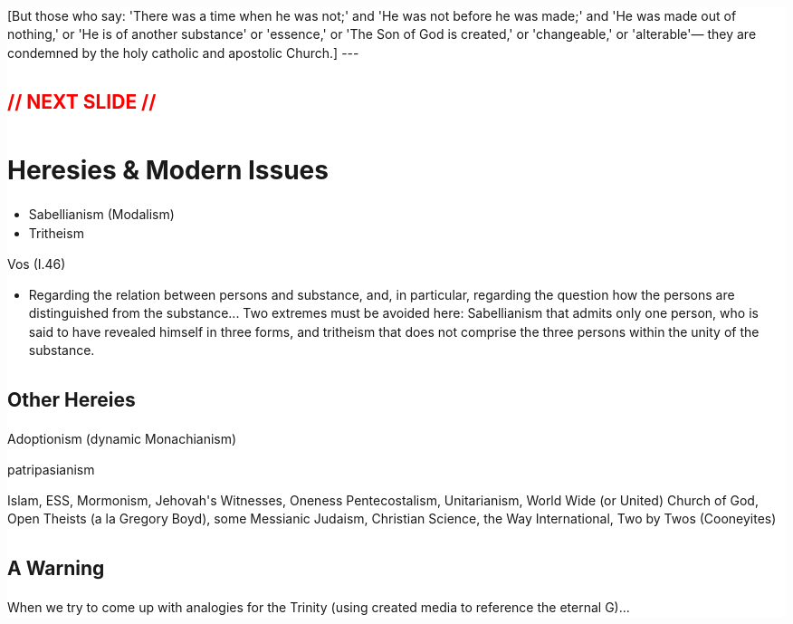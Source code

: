 <td>[But those who say: 'There was a time when he was not;' and 'He was not before he was made;' and 'He was made out of nothing,' or 'He is of another substance' or 'essence,' or 'The Son of God is created,' or 'changeable,' or 'alterable'— they are condemned by the holy catholic and apostolic Church.]
</td>
<td>
</td></tr>
</tbody></table>
---

<h2 style="color: red;">// NEXT SLIDE //</h2>

# Heresies & Modern Issues

- Sabellianism (Modalism)
- Tritheism


Vos (I.46)
- Regarding the relation between persons and substance, and, in particular, regarding the question how the persons are distinguished from the substance... Two extremes must be avoided here: Sabellianism that admits only one person, who is said to have revealed himself in three forms, and tritheism that does not comprise the three persons within the unity of the substance.

## Other Hereies

Adoptionism (dynamic Monachianism)

patripasianism

Islam, ESS, Mormonism, Jehovah's Witnesses, Oneness Pentecostalism, Unitarianism, World Wide (or United) Church of God, Open Theists (a la Gregory Boyd), some Messianic Judaism, Christian Science, the Way International, Two by Twos (Cooneyites)

## A Warning

When we try to come up with analogies for the Trinity (using created media to reference the eternal G)...


